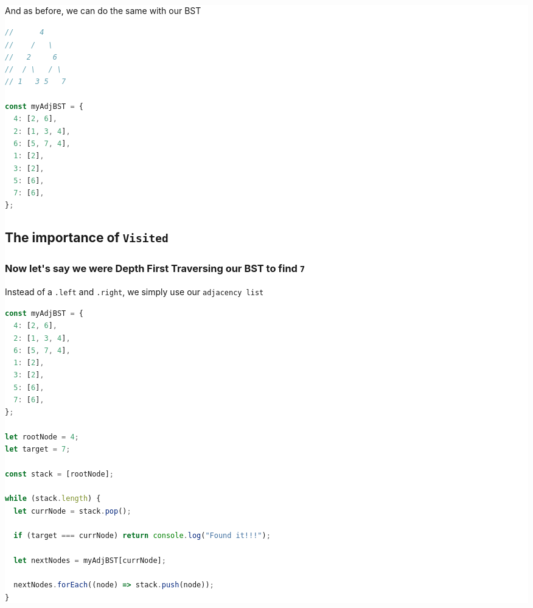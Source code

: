 And as before, we can do the same with our BST

```js
//      4
//    /   \
//   2     6
//  / \   / \
// 1   3 5   7

const myAdjBST = {
  4: [2, 6],
  2: [1, 3, 4],
  6: [5, 7, 4],
  1: [2],
  3: [2],
  5: [6],
  7: [6],
};
```

## The importance of `Visited`

### Now let's say we were Depth First Traversing our BST to find `7`

Instead of a `.left` and `.right`, we simply use our `adjacency list`

```js
const myAdjBST = {
  4: [2, 6],
  2: [1, 3, 4],
  6: [5, 7, 4],
  1: [2],
  3: [2],
  5: [6],
  7: [6],
};

let rootNode = 4;
let target = 7;

const stack = [rootNode];

while (stack.length) {
  let currNode = stack.pop();

  if (target === currNode) return console.log("Found it!!!");

  let nextNodes = myAdjBST[currNode];

  nextNodes.forEach((node) => stack.push(node));
}
```
